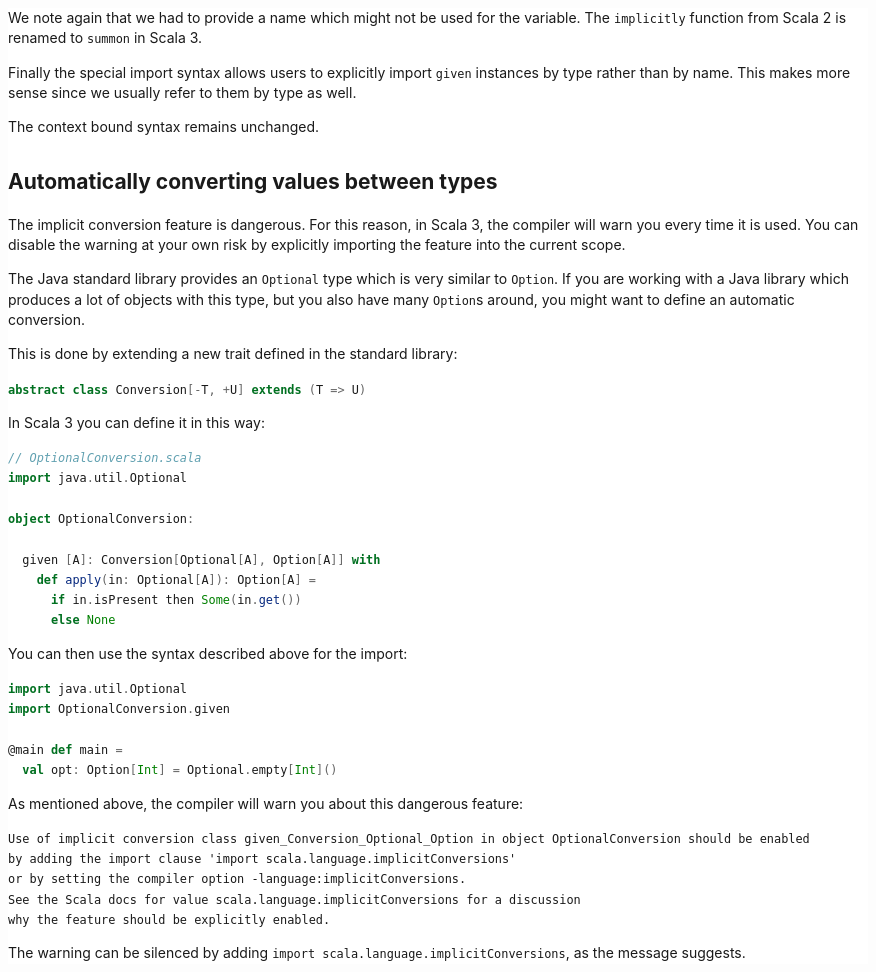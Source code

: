 We note again that we had to provide a name which might not be used for the variable. The `implicitly` function from Scala 2 is renamed to `summon` in Scala 3.

Finally the special import syntax allows users to explicitly import `given` instances by type rather than by name. This makes more sense since we usually refer to them by type as well.

The context bound syntax remains unchanged.

## Automatically converting values between types

The implicit conversion feature is dangerous. For this reason, in Scala 3, the compiler
will warn you every time it is used. You can disable the warning at your own risk by
explicitly importing the feature into the current scope.

The Java standard library provides an `Optional` type which is very similar to `Option`.
If you are working with a Java library which produces a lot of objects with this type,
but you also have many `Option`s around, you might want to define an automatic conversion.

This is done by extending a new trait defined in the standard library:
```scala
abstract class Conversion[-T, +U] extends (T => U)
```

In Scala 3 you can define it in this way:

```scala
// OptionalConversion.scala
import java.util.Optional

object OptionalConversion:

  given [A]: Conversion[Optional[A], Option[A]] with
    def apply(in: Optional[A]): Option[A] =
      if in.isPresent then Some(in.get())
      else None
```

You can then use the syntax described above for the import:

```scala
import java.util.Optional
import OptionalConversion.given

@main def main =
  val opt: Option[Int] = Optional.empty[Int]()
```

As mentioned above, the compiler will warn you about this dangerous feature:
```
Use of implicit conversion class given_Conversion_Optional_Option in object OptionalConversion should be enabled
by adding the import clause 'import scala.language.implicitConversions'
or by setting the compiler option -language:implicitConversions.
See the Scala docs for value scala.language.implicitConversions for a discussion
why the feature should be explicitly enabled.
```
The warning can be silenced by adding `import scala.language.implicitConversions`, as
the message suggests.

